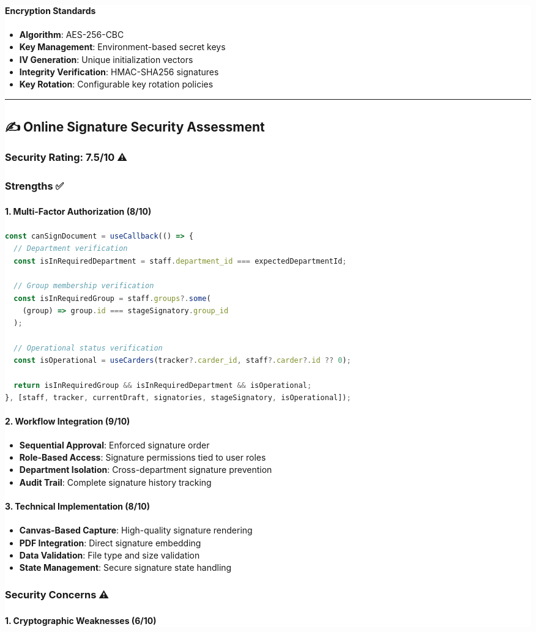 #### **Encryption Standards**

- **Algorithm**: AES-256-CBC
- **Key Management**: Environment-based secret keys
- **IV Generation**: Unique initialization vectors
- **Integrity Verification**: HMAC-SHA256 signatures
- **Key Rotation**: Configurable key rotation policies

---

## ✍️ Online Signature Security Assessment

### **Security Rating: 7.5/10** ⚠️

### **Strengths** ✅

#### **1. Multi-Factor Authorization (8/10)**

```typescript
const canSignDocument = useCallback(() => {
  // Department verification
  const isInRequiredDepartment = staff.department_id === expectedDepartmentId;

  // Group membership verification
  const isInRequiredGroup = staff.groups?.some(
    (group) => group.id === stageSignatory.group_id
  );

  // Operational status verification
  const isOperational = useCarders(tracker?.carder_id, staff?.carder?.id ?? 0);

  return isInRequiredGroup && isInRequiredDepartment && isOperational;
}, [staff, tracker, currentDraft, signatories, stageSignatory, isOperational]);
```

#### **2. Workflow Integration (9/10)**

- **Sequential Approval**: Enforced signature order
- **Role-Based Access**: Signature permissions tied to user roles
- **Department Isolation**: Cross-department signature prevention
- **Audit Trail**: Complete signature history tracking

#### **3. Technical Implementation (8/10)**

- **Canvas-Based Capture**: High-quality signature rendering
- **PDF Integration**: Direct signature embedding
- **Data Validation**: File type and size validation
- **State Management**: Secure signature state handling

### **Security Concerns** ⚠️

#### **1. Cryptographic Weaknesses (6/10)**
